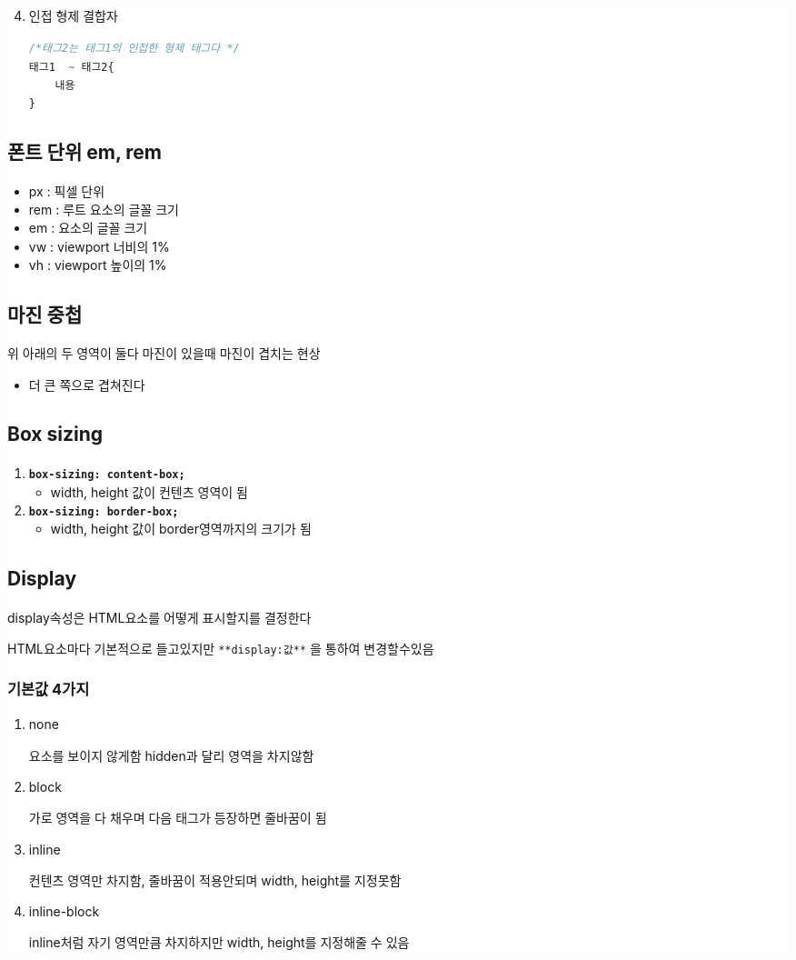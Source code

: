 4. 인접 형제 결합자
    
    ```css
    /*태그2는 태그1의 인접한 형제 태그다 */
    태그1  ~ 태그2{
    	내용
    }
    ```
    

## 폰트 단위 em, rem

- px : 픽셀 단위
- rem : 루트 요소의 글꼴 크기
- em : 요소의 글꼴 크기
- vw : viewport 너비의 1%
- vh : viewport 높이의 1%

## 마진 중첩

위 아래의 두 영역이 둘다 마진이 있을때 마진이 겹치는 현상

- 더 큰 쪽으로 겹쳐진다

## Box sizing

1. **`box-sizing: content-box;`**
    - width, height 값이 컨텐츠 영역이 됨
2. **`box-sizing: border-box;`**
    - width, height 값이 border영역까지의 크기가 됨

## Display

display속성은 HTML요소를 어떻게 표시할지를 결정한다

HTML요소마다 기본적으로 들고있지만 `**display:값**` 을 통하여 변경할수있음

### 기본값 4가지

1. none
    
    요소를 보이지 않게함 hidden과 달리 영역을 차지않함
    
2. block
    
    가로 영역을 다 채우며 다음 태그가 등장하면 줄바꿈이 됨
    
3. inline
    
    컨텐츠 영역만 차지함, 줄바꿈이 적용안되며 width, height를 지정못함
    
4. inline-block
    
    inline처럼 자기 영역만큼 차지하지만 width, height를 지정해줄 수 있음
    
